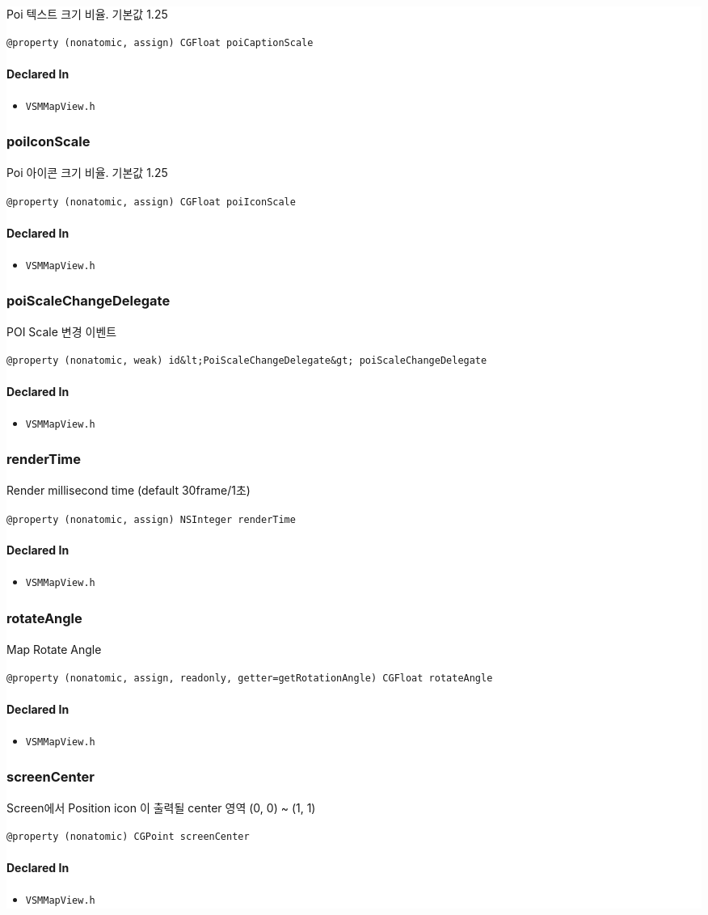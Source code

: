 Poi 텍스트 크기 비율. 기본값 1.25

`@property (nonatomic, assign) CGFloat poiCaptionScale`

#### Declared In
* `VSMMapView.h`

<a name="//api/name/poiIconScale" title="poiIconScale"></a>
### poiIconScale

Poi 아이콘 크기 비율. 기본값 1.25

`@property (nonatomic, assign) CGFloat poiIconScale`

#### Declared In
* `VSMMapView.h`

<a name="//api/name/poiScaleChangeDelegate" title="poiScaleChangeDelegate"></a>
### poiScaleChangeDelegate

POI Scale 변경 이벤트

`@property (nonatomic, weak) id&lt;PoiScaleChangeDelegate&gt; poiScaleChangeDelegate`

#### Declared In
* `VSMMapView.h`

<a name="//api/name/renderTime" title="renderTime"></a>
### renderTime

Render millisecond time (default 30frame/1초)

`@property (nonatomic, assign) NSInteger renderTime`

#### Declared In
* `VSMMapView.h`

<a name="//api/name/rotateAngle" title="rotateAngle"></a>
### rotateAngle

Map Rotate Angle

`@property (nonatomic, assign, readonly, getter=getRotationAngle) CGFloat rotateAngle`

#### Declared In
* `VSMMapView.h`

<a name="//api/name/screenCenter" title="screenCenter"></a>
### screenCenter

Screen에서 Position icon 이 출력될 center 영역 (0, 0) ~ (1, 1)

`@property (nonatomic) CGPoint screenCenter`

#### Declared In
* `VSMMapView.h`
